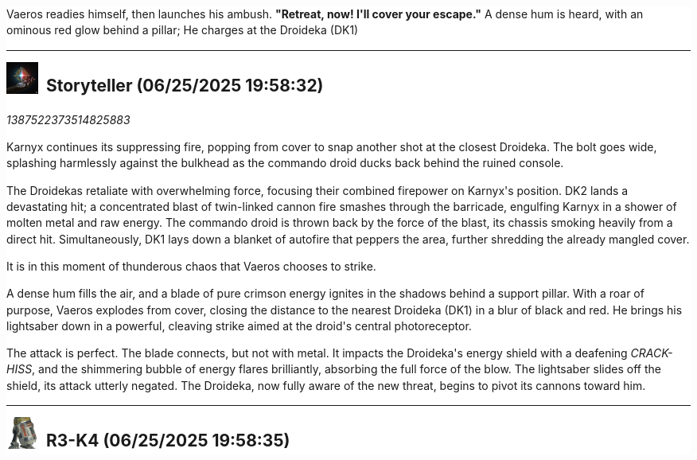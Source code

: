 Vaeros readies himself, then launches his ambush. **"Retreat, now! I'll cover your escape."**  A dense hum is heard, with an ominous red glow behind a pillar; He charges at the Droideka (DK1)

---

<img src="avatars/1382501818768298095/b8ff56e6117f4cd57f52136a4c89f939.png" alt="avatar" style="width: 40px; height: 40px; margin-right: 10px;" width="40" height="40" align="left">

## **Storyteller** (06/25/2025 19:58:32) <br style='clear: both;'>

*1387522373514825883*

Karnyx continues its suppressing fire, popping from cover to snap another shot at the closest Droideka. The bolt goes wide, splashing harmlessly against the bulkhead as the commando droid ducks back behind the ruined console.

The Droidekas retaliate with overwhelming force, focusing their combined firepower on Karnyx's position. DK2 lands a devastating hit; a concentrated blast of twin-linked cannon fire smashes through the barricade, engulfing Karnyx in a shower of molten metal and raw energy. The commando droid is thrown back by the force of the blast, its chassis smoking heavily from a direct hit. Simultaneously, DK1 lays down a blanket of autofire that peppers the area, further shredding the already mangled cover.

It is in this moment of thunderous chaos that Vaeros chooses to strike.

A dense hum fills the air, and a blade of pure crimson energy ignites in the shadows behind a support pillar. With a roar of purpose, Vaeros explodes from cover, closing the distance to the nearest Droideka (DK1) in a blur of black and red. He brings his lightsaber down in a powerful, cleaving strike aimed at the droid's central photoreceptor.

The attack is perfect. The blade connects, but not with metal. It impacts the Droideka's energy shield with a deafening *CRACK-HISS*, and the shimmering bubble of energy flares brilliantly, absorbing the full force of the blow. The lightsaber slides off the shield, its attack utterly negated. The Droideka, now fully aware of the new threat, begins to pivot its cannons toward him.

---

<img src="avatars/1382501818768298095/ef1a544fd249ea30ccae6fa08758887e.png" alt="avatar" style="width: 40px; height: 40px; margin-right: 10px;" width="40" height="40" align="left">

## **R3-K4** (06/25/2025 19:58:35) <br style='clear: both;'>
